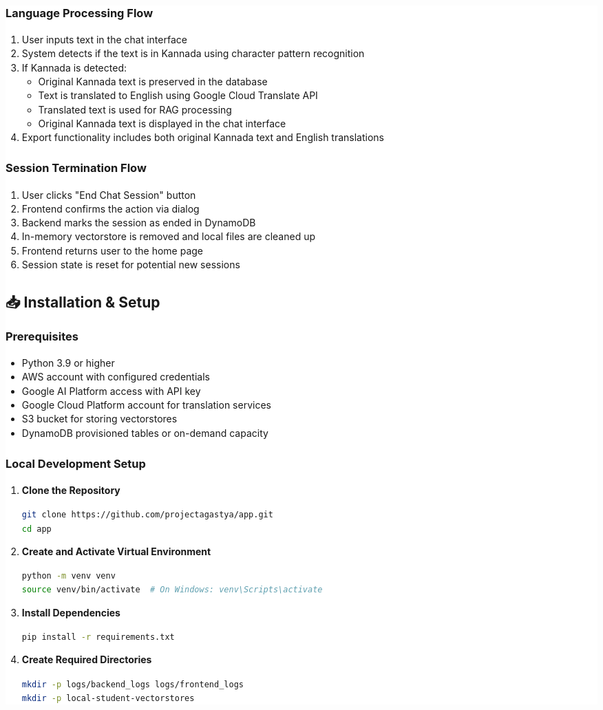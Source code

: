 ### Language Processing Flow
1. User inputs text in the chat interface
2. System detects if the text is in Kannada using character pattern recognition
3. If Kannada is detected:
   - Original Kannada text is preserved in the database
   - Text is translated to English using Google Cloud Translate API
   - Translated text is used for RAG processing
   - Original Kannada text is displayed in the chat interface
4. Export functionality includes both original Kannada text and English translations

### Session Termination Flow
1. User clicks "End Chat Session" button
2. Frontend confirms the action via dialog
3. Backend marks the session as ended in DynamoDB
4. In-memory vectorstore is removed and local files are cleaned up
5. Frontend returns user to the home page
6. Session state is reset for potential new sessions

## 📥 Installation & Setup

### Prerequisites
- Python 3.9 or higher
- AWS account with configured credentials
- Google AI Platform access with API key
- Google Cloud Platform account for translation services
- S3 bucket for storing vectorstores
- DynamoDB provisioned tables or on-demand capacity

### Local Development Setup

1. **Clone the Repository**
   ```bash
   git clone https://github.com/projectagastya/app.git
   cd app
   ```

2. **Create and Activate Virtual Environment**
   ```bash
   python -m venv venv
   source venv/bin/activate  # On Windows: venv\Scripts\activate
   ```

3. **Install Dependencies**
   ```bash
   pip install -r requirements.txt
   ```

4. **Create Required Directories**
   ```bash
   mkdir -p logs/backend_logs logs/frontend_logs
   mkdir -p local-student-vectorstores
   ```
